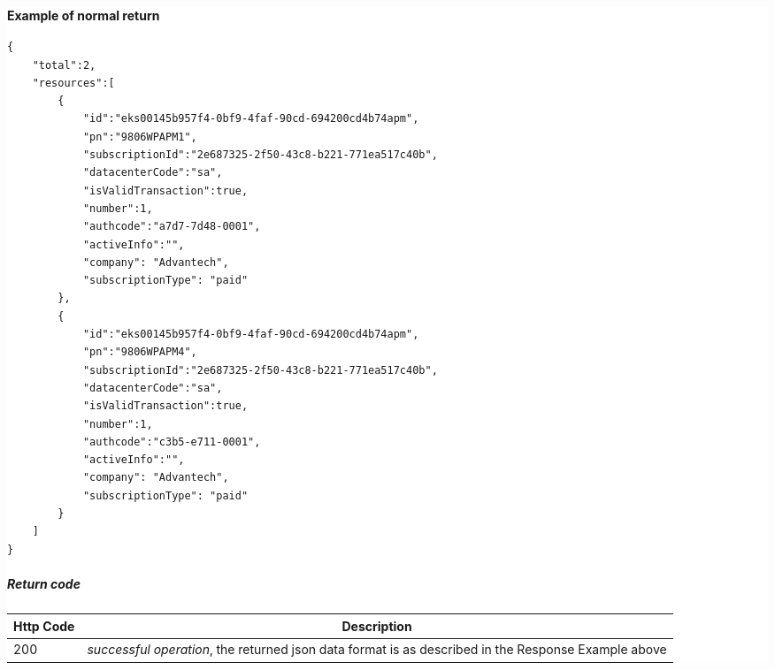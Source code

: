 **Example of normal return**

```
{
    "total":2,
    "resources":[
        {
            "id":"eks00145b957f4-0bf9-4faf-90cd-694200cd4b74apm",
            "pn":"9806WPAPM1",
            "subscriptionId":"2e687325-2f50-43c8-b221-771ea517c40b",
            "datacenterCode":"sa",
            "isValidTransaction":true,
            "number":1,
            "authcode":"a7d7-7d48-0001",
            "activeInfo":"",
            "company": "Advantech",
            "subscriptionType": "paid"
        },
        {
            "id":"eks00145b957f4-0bf9-4faf-90cd-694200cd4b74apm",
            "pn":"9806WPAPM4",
            "subscriptionId":"2e687325-2f50-43c8-b221-771ea517c40b",
            "datacenterCode":"sa",
            "isValidTransaction":true,
            "number":1,
            "authcode":"c3b5-e711-0001",
            "activeInfo":"",
            "company": "Advantech",
            "subscriptionType": "paid"
        }
    ]
}
```

##### Return code

| Http Code | Description                                                  |
| ------------- | ------------------------------------------------------------ |
| 200 | *successful operation*, the returned json data format is as described in the Response Example above|
